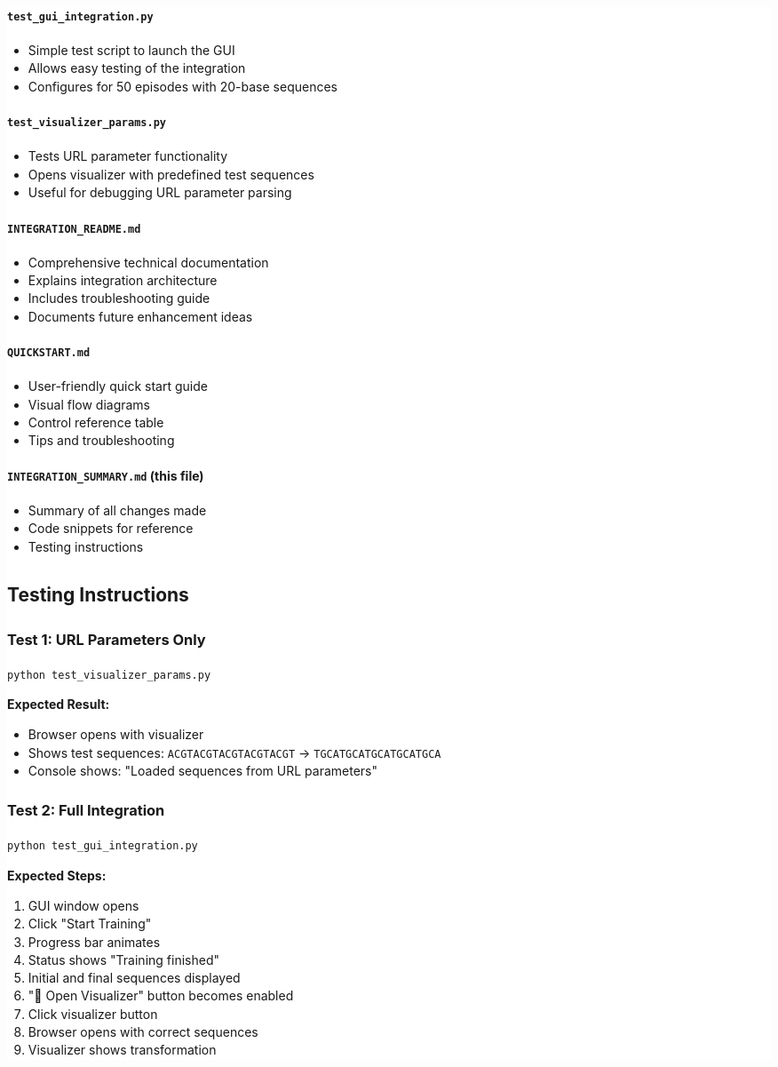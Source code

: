 #### `test_gui_integration.py`
- Simple test script to launch the GUI
- Allows easy testing of the integration
- Configures for 50 episodes with 20-base sequences

#### `test_visualizer_params.py`
- Tests URL parameter functionality
- Opens visualizer with predefined test sequences
- Useful for debugging URL parameter parsing

#### `INTEGRATION_README.md`
- Comprehensive technical documentation
- Explains integration architecture
- Includes troubleshooting guide
- Documents future enhancement ideas

#### `QUICKSTART.md`
- User-friendly quick start guide
- Visual flow diagrams
- Control reference table
- Tips and troubleshooting

#### `INTEGRATION_SUMMARY.md` (this file)
- Summary of all changes made
- Code snippets for reference
- Testing instructions

## Testing Instructions

### Test 1: URL Parameters Only
```bash
python test_visualizer_params.py
```
**Expected Result:**
- Browser opens with visualizer
- Shows test sequences: `ACGTACGTACGTACGTACGT` → `TGCATGCATGCATGCATGCA`
- Console shows: "Loaded sequences from URL parameters"

### Test 2: Full Integration
```bash
python test_gui_integration.py
```
**Expected Steps:**
1. GUI window opens
2. Click "Start Training"
3. Progress bar animates
4. Status shows "Training finished"
5. Initial and final sequences displayed
6. "🧬 Open Visualizer" button becomes enabled
7. Click visualizer button
8. Browser opens with correct sequences
9. Visualizer shows transformation

